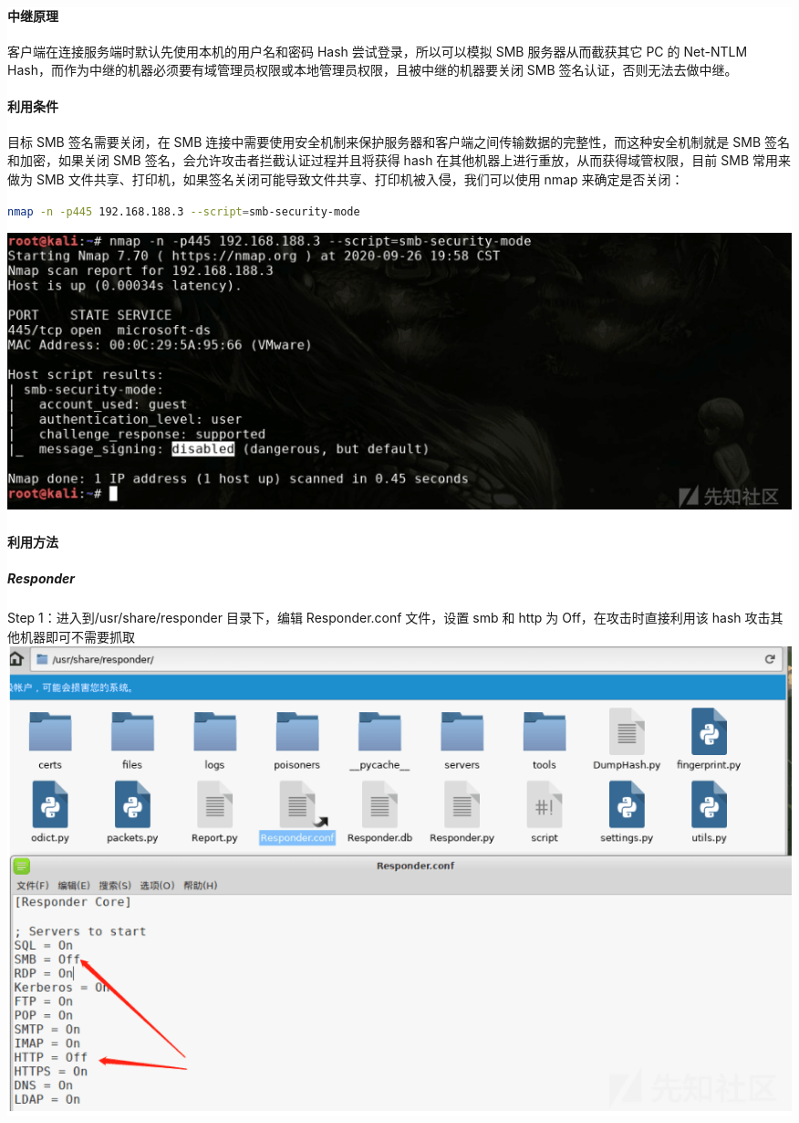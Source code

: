 #### 中继原理

客户端在连接服务端时默认先使用本机的用户名和密码 Hash 尝试登录，所以可以模拟 SMB 服务器从而截获其它 PC 的 Net-NTLM Hash，而作为中继的机器必须要有域管理员权限或本地管理员权限，且被中继的机器要关闭 SMB 签名认证，否则无法去做中继。

#### 利用条件

目标 SMB 签名需要关闭，在 SMB 连接中需要使用安全机制来保护服务器和客户端之间传输数据的完整性，而这种安全机制就是 SMB 签名和加密，如果关闭 SMB 签名，会允许攻击者拦截认证过程并且将获得 hash 在其他机器上进行重放，从而获得域管权限，目前 SMB 常用来做为 SMB 文件共享、打印机，如果签名关闭可能导致文件共享、打印机被入侵，我们可以使用 nmap 来确定是否关闭：

```bash
nmap -n -p445 192.168.188.3 --script=smb-security-mode
```

[![](assets/1701222524-9c746d93c817b854f898ac6308b998f3.png)](https://xzfile.aliyuncs.com/media/upload/picture/20231128143508-45d897fa-8db8-1.png)

#### 利用方法

##### Responder

Step 1：进入到/usr/share/responder 目录下，编辑 Responder.conf 文件，设置 smb 和 http 为 Off，在攻击时直接利用该 hash 攻击其他机器即可不需要抓取  
[![](assets/1701222524-d5fe6b95ee5f5f729f9e45d5087d1be8.png)](https://xzfile.aliyuncs.com/media/upload/picture/20231128143550-5f0587ce-8db8-1.png)  